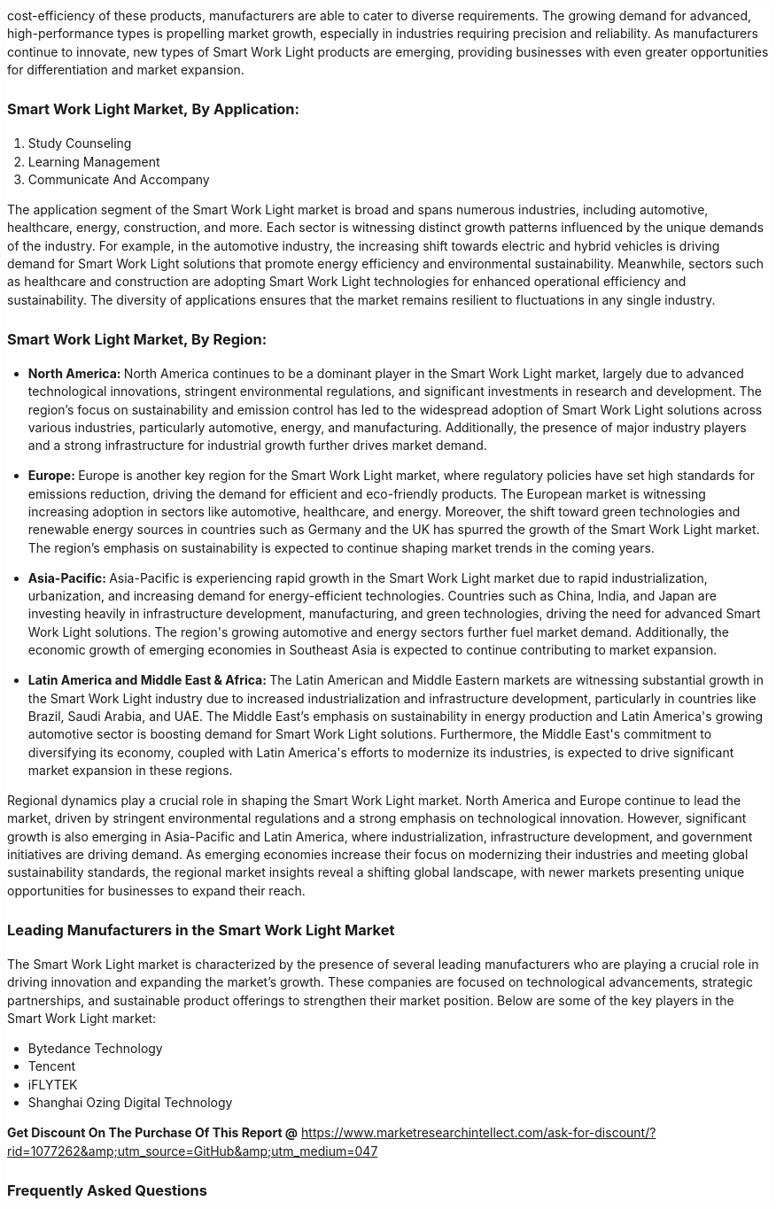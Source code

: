 cost-efficiency of these products, manufacturers are able to cater to diverse requirements. The growing demand for advanced, high-performance types is propelling market growth, especially in industries requiring precision and reliability. As manufacturers continue to innovate, new types of Smart Work Light products are emerging, providing businesses with even greater opportunities for differentiation and market expansion.</p><h3>Smart Work Light Market,&nbsp;By Application:</h3><ol><li>Study Counseling<li> Learning Management<li> Communicate And Accompany</li></ol><p>The application segment of the Smart Work Light market is broad and spans numerous industries, including automotive, healthcare, energy, construction, and more. Each sector is witnessing distinct growth patterns influenced by the unique demands of the industry. For example, in the automotive industry, the increasing shift towards electric and hybrid vehicles is driving demand for Smart Work Light solutions that promote energy efficiency and environmental sustainability. Meanwhile, sectors such as healthcare and construction are adopting Smart Work Light technologies for enhanced operational efficiency and sustainability. The diversity of applications ensures that the market remains resilient to fluctuations in any single industry.</p><h3>Smart Work Light Market, By Region:</h3><ul><li><p><strong>North America:&nbsp;</strong>North America continues to be a dominant player in the Smart Work Light market, largely due to advanced technological innovations, stringent environmental regulations, and significant investments in research and development. The region&rsquo;s focus on sustainability and emission control has led to the widespread adoption of Smart Work Light solutions across various industries, particularly automotive, energy, and manufacturing. Additionally, the presence of major industry players and a strong infrastructure for industrial growth further drives market demand.</p></li><li><p><strong><strong>Europe:&nbsp;</strong></strong>Europe is another key region for the Smart Work Light market, where regulatory policies have set high standards for emissions reduction, driving the demand for efficient and eco-friendly products. The European market is witnessing increasing adoption in sectors like automotive, healthcare, and energy. Moreover, the shift toward green technologies and renewable energy sources in countries such as Germany and the UK has spurred the growth of the Smart Work Light market. The region&rsquo;s emphasis on sustainability is expected to continue shaping market trends in the coming years.</p></li><li><p><strong><strong>Asia-Pacific:&nbsp;</strong></strong>Asia-Pacific is experiencing rapid growth in the Smart Work Light market due to rapid industrialization, urbanization, and increasing demand for energy-efficient technologies. Countries such as China, India, and Japan are investing heavily in infrastructure development, manufacturing, and green technologies, driving the need for advanced Smart Work Light solutions. The region's growing automotive and energy sectors further fuel market demand. Additionally, the economic growth of emerging economies in Southeast Asia is expected to continue contributing to market expansion.</p></li><li><p><strong><strong>Latin America and Middle East &amp; Africa:&nbsp;</strong></strong>The Latin American and Middle Eastern markets are witnessing substantial growth in the Smart Work Light industry due to increased industrialization and infrastructure development, particularly in countries like Brazil, Saudi Arabia, and UAE. The Middle East&rsquo;s emphasis on sustainability in energy production and Latin America's growing automotive sector is boosting demand for Smart Work Light solutions. Furthermore, the Middle East's commitment to diversifying its economy, coupled with Latin America's efforts to modernize its industries, is expected to drive significant market expansion in these regions.</p></li></ul><p>Regional dynamics play a crucial role in shaping the Smart Work Light market. North America and Europe continue to lead the market, driven by stringent environmental regulations and a strong emphasis on technological innovation. However, significant growth is also emerging in Asia-Pacific and Latin America, where industrialization, infrastructure development, and government initiatives are driving demand. As emerging economies increase their focus on modernizing their industries and meeting global sustainability standards, the regional market insights reveal a shifting global landscape, with newer markets presenting unique opportunities for businesses to expand their reach.</p><h3><strong>Leading Manufacturers in the Smart Work Light Market</strong></h3><p>The Smart Work Light market is characterized by the presence of several leading manufacturers who are playing a crucial role in driving innovation and expanding the market&rsquo;s growth. These companies are focused on technological advancements, strategic partnerships, and sustainable product offerings to strengthen their market position. Below are some of the key players in the Smart Work Light market:</p></div><div class="article-main__content" data-test-id="publishing-text-block"><ul><li><span class="">Bytedance Technology<li> Tencent<li> iFLYTEK<li> Shanghai Ozing Digital Technology</span></li></ul></div><div class="article-main__content" data-test-id="publishing-text-block"><p><span class="font-[700]"><strong>Get Discount On The Purchase Of This Report @</strong> <a href="https://www.marketresearchintellect.com/ask-for-discount/?rid=1077262&amp;utm_source=GitHub&amp;utm_medium=047" data-fr-linked="true">https://www.marketresearchintellect.com/ask-for-discount/?rid=1077262&amp;utm_source=GitHub&amp;utm_medium=047</a></span></p></div><div class="article-main__content" data-test-id="publishing-text-block"><h3><strong>Frequently Asked Questions